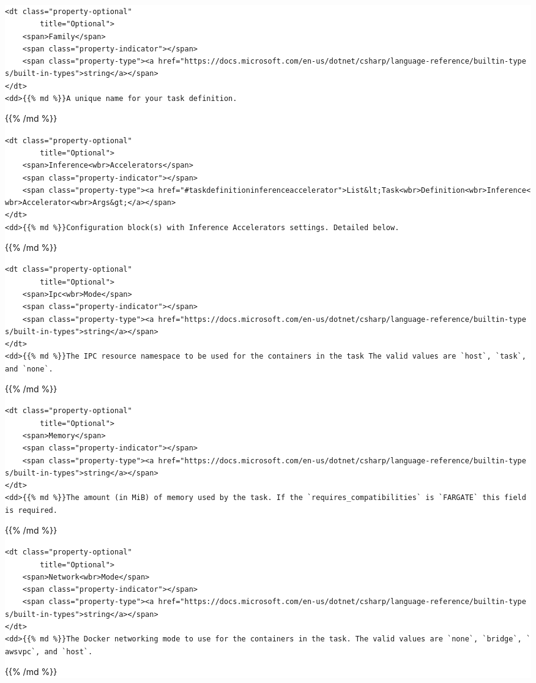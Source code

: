    <dt class="property-optional"
            title="Optional">
        <span>Family</span>
        <span class="property-indicator"></span>
        <span class="property-type"><a href="https://docs.microsoft.com/en-us/dotnet/csharp/language-reference/builtin-types/built-in-types">string</a></span>
    </dt>
    <dd>{{% md %}}A unique name for your task definition.
{{% /md %}}</dd>

    <dt class="property-optional"
            title="Optional">
        <span>Inference<wbr>Accelerators</span>
        <span class="property-indicator"></span>
        <span class="property-type"><a href="#taskdefinitioninferenceaccelerator">List&lt;Task<wbr>Definition<wbr>Inference<wbr>Accelerator<wbr>Args&gt;</a></span>
    </dt>
    <dd>{{% md %}}Configuration block(s) with Inference Accelerators settings. Detailed below.
{{% /md %}}</dd>

    <dt class="property-optional"
            title="Optional">
        <span>Ipc<wbr>Mode</span>
        <span class="property-indicator"></span>
        <span class="property-type"><a href="https://docs.microsoft.com/en-us/dotnet/csharp/language-reference/builtin-types/built-in-types">string</a></span>
    </dt>
    <dd>{{% md %}}The IPC resource namespace to be used for the containers in the task The valid values are `host`, `task`, and `none`.
{{% /md %}}</dd>

    <dt class="property-optional"
            title="Optional">
        <span>Memory</span>
        <span class="property-indicator"></span>
        <span class="property-type"><a href="https://docs.microsoft.com/en-us/dotnet/csharp/language-reference/builtin-types/built-in-types">string</a></span>
    </dt>
    <dd>{{% md %}}The amount (in MiB) of memory used by the task. If the `requires_compatibilities` is `FARGATE` this field is required.
{{% /md %}}</dd>

    <dt class="property-optional"
            title="Optional">
        <span>Network<wbr>Mode</span>
        <span class="property-indicator"></span>
        <span class="property-type"><a href="https://docs.microsoft.com/en-us/dotnet/csharp/language-reference/builtin-types/built-in-types">string</a></span>
    </dt>
    <dd>{{% md %}}The Docker networking mode to use for the containers in the task. The valid values are `none`, `bridge`, `awsvpc`, and `host`.
{{% /md %}}</dd>
